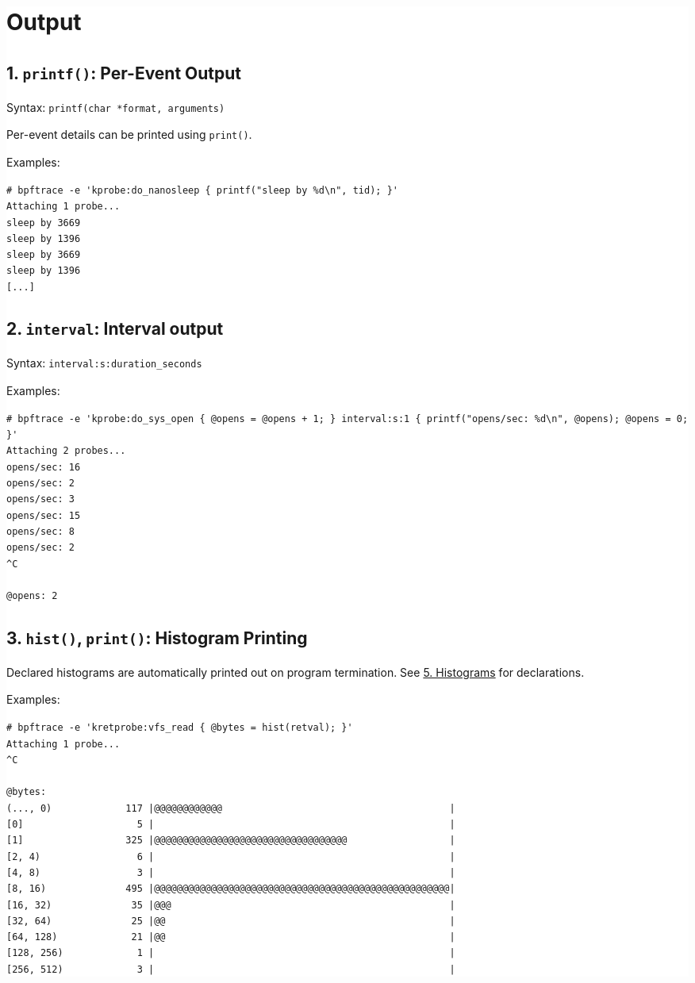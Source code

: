 # Output

## 1. `printf()`: Per-Event Output

Syntax: `printf(char *format, arguments)`

Per-event details can be printed using `print()`.

Examples:

```
# bpftrace -e 'kprobe:do_nanosleep { printf("sleep by %d\n", tid); }'
Attaching 1 probe...
sleep by 3669
sleep by 1396
sleep by 3669
sleep by 1396
[...]
```

## 2. `interval`: Interval output

Syntax: `interval:s:duration_seconds`

Examples:

```
# bpftrace -e 'kprobe:do_sys_open { @opens = @opens + 1; } interval:s:1 { printf("opens/sec: %d\n", @opens); @opens = 0; }'
Attaching 2 probes...
opens/sec: 16
opens/sec: 2
opens/sec: 3
opens/sec: 15
opens/sec: 8
opens/sec: 2
^C

@opens: 2
```

## 3. `hist()`, `print()`: Histogram Printing

Declared histograms are automatically printed out on program termination. See [5. Histograms](#5-histograms) for declarations.

Examples:

```
# bpftrace -e 'kretprobe:vfs_read { @bytes = hist(retval); }'
Attaching 1 probe...
^C

@bytes:
(..., 0)             117 |@@@@@@@@@@@@                                        |
[0]                    5 |                                                    |
[1]                  325 |@@@@@@@@@@@@@@@@@@@@@@@@@@@@@@@@@@                  |
[2, 4)                 6 |                                                    |
[4, 8)                 3 |                                                    |
[8, 16)              495 |@@@@@@@@@@@@@@@@@@@@@@@@@@@@@@@@@@@@@@@@@@@@@@@@@@@@|
[16, 32)              35 |@@@                                                 |
[32, 64)              25 |@@                                                  |
[64, 128)             21 |@@                                                  |
[128, 256)             1 |                                                    |
[256, 512)             3 |                                                    |
```